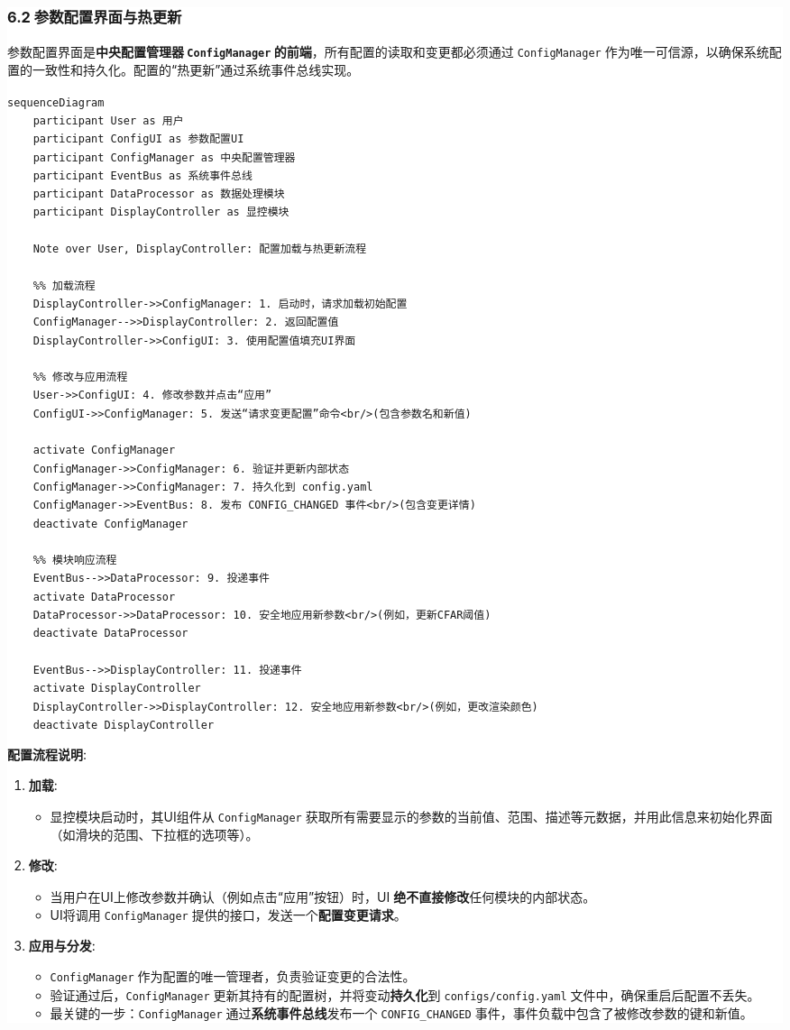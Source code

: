 ### 6.2 参数配置界面与热更新

参数配置界面是**中央配置管理器 `ConfigManager` 的前端**，所有配置的读取和变更都必须通过 `ConfigManager` 作为唯一可信源，以确保系统配置的一致性和持久化。配置的“热更新”通过系统事件总线实现。

```mermaid
sequenceDiagram
    participant User as 用户
    participant ConfigUI as 参数配置UI
    participant ConfigManager as 中央配置管理器
    participant EventBus as 系统事件总线
    participant DataProcessor as 数据处理模块
    participant DisplayController as 显控模块

    Note over User, DisplayController: 配置加载与热更新流程

    %% 加载流程
    DisplayController->>ConfigManager: 1. 启动时，请求加载初始配置
    ConfigManager-->>DisplayController: 2. 返回配置值
    DisplayController->>ConfigUI: 3. 使用配置值填充UI界面

    %% 修改与应用流程
    User->>ConfigUI: 4. 修改参数并点击“应用”
    ConfigUI->>ConfigManager: 5. 发送“请求变更配置”命令<br/>(包含参数名和新值)

    activate ConfigManager
    ConfigManager->>ConfigManager: 6. 验证并更新内部状态
    ConfigManager->>ConfigManager: 7. 持久化到 config.yaml
    ConfigManager->>EventBus: 8. 发布 CONFIG_CHANGED 事件<br/>(包含变更详情)
    deactivate ConfigManager

    %% 模块响应流程
    EventBus-->>DataProcessor: 9. 投递事件
    activate DataProcessor
    DataProcessor->>DataProcessor: 10. 安全地应用新参数<br/>(例如，更新CFAR阈值)
    deactivate DataProcessor

    EventBus-->>DisplayController: 11. 投递事件
    activate DisplayController
    DisplayController->>DisplayController: 12. 安全地应用新参数<br/>(例如，更改渲染颜色)
    deactivate DisplayController
```

**配置流程说明**:

1.  **加载**:
    - 显控模块启动时，其UI组件从 `ConfigManager` 获取所有需要显示的参数的当前值、范围、描述等元数据，并用此信息来初始化界面（如滑块的范围、下拉框的选项等）。

2.  **修改**:
    - 当用户在UI上修改参数并确认（例如点击“应用”按钮）时，UI **绝不直接修改**任何模块的内部状态。
    - UI将调用 `ConfigManager` 提供的接口，发送一个**配置变更请求**。

3.  **应用与分发**:
    - `ConfigManager` 作为配置的唯一管理者，负责验证变更的合法性。
    - 验证通过后，`ConfigManager` 更新其持有的配置树，并将变动**持久化**到 `configs/config.yaml` 文件中，确保重启后配置不丢失。
    - 最关键的一步：`ConfigManager` 通过**系统事件总线**发布一个 `CONFIG_CHANGED` 事件，事件负载中包含了被修改参数的键和新值。
